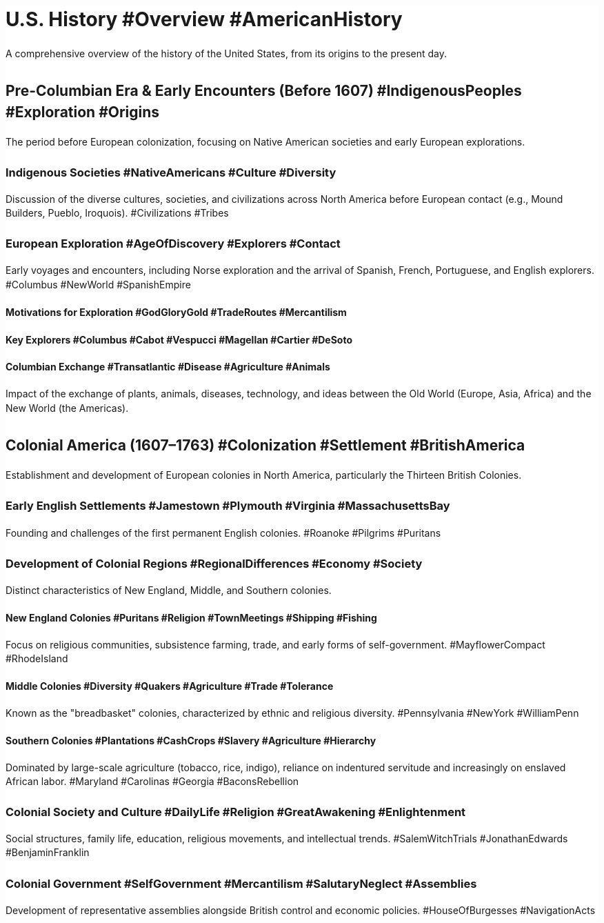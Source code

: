 # U.S. History #Overview #AmericanHistory
A comprehensive overview of the history of the United States, from its origins to the present day.

## Pre-Columbian Era & Early Encounters (Before 1607) #IndigenousPeoples #Exploration #Origins
The period before European colonization, focusing on Native American societies and early European explorations.
### Indigenous Societies #NativeAmericans #Culture #Diversity
Discussion of the diverse cultures, societies, and civilizations across North America before European contact (e.g., Mound Builders, Pueblo, Iroquois). #Civilizations #Tribes
### European Exploration #AgeOfDiscovery #Explorers #Contact
Early voyages and encounters, including Norse exploration and the arrival of Spanish, French, Portuguese, and English explorers. #Columbus #NewWorld #SpanishEmpire
#### Motivations for Exploration #GodGloryGold #TradeRoutes #Mercantilism
#### Key Explorers #Columbus #Cabot #Vespucci #Magellan #Cartier #DeSoto
#### Columbian Exchange #Transatlantic #Disease #Agriculture #Animals
Impact of the exchange of plants, animals, diseases, technology, and ideas between the Old World (Europe, Asia, Africa) and the New World (the Americas).

## Colonial America (1607–1763) #Colonization #Settlement #BritishAmerica
Establishment and development of European colonies in North America, particularly the Thirteen British Colonies.
### Early English Settlements #Jamestown #Plymouth #Virginia #MassachusettsBay
Founding and challenges of the first permanent English colonies. #Roanoke #Pilgrims #Puritans
### Development of Colonial Regions #RegionalDifferences #Economy #Society
Distinct characteristics of New England, Middle, and Southern colonies.
#### New England Colonies #Puritans #Religion #TownMeetings #Shipping #Fishing
Focus on religious communities, subsistence farming, trade, and early forms of self-government. #MayflowerCompact #RhodeIsland
#### Middle Colonies #Diversity #Quakers #Agriculture #Trade #Tolerance
Known as the "breadbasket" colonies, characterized by ethnic and religious diversity. #Pennsylvania #NewYork #WilliamPenn
#### Southern Colonies #Plantations #CashCrops #Slavery #Agriculture #Hierarchy
Dominated by large-scale agriculture (tobacco, rice, indigo), reliance on indentured servitude and increasingly on enslaved African labor. #Maryland #Carolinas #Georgia #BaconsRebellion
### Colonial Society and Culture #DailyLife #Religion #GreatAwakening #Enlightenment
Social structures, family life, education, religious movements, and intellectual trends. #SalemWitchTrials #JonathanEdwards #BenjaminFranklin
### Colonial Government #SelfGovernment #Mercantilism #SalutaryNeglect #Assemblies
Development of representative assemblies alongside British control and economic policies. #HouseOfBurgesses #NavigationActs